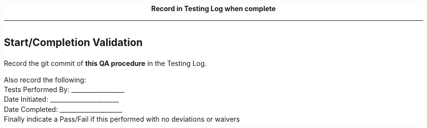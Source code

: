 <div align="center"><b>Record in Testing Log when complete</b>
</div>

***

## Start/Completion Validation

Record the git commit of **this QA procedure** in the Testing Log.

Also record the following:
<br>
Tests Performed By: _________________
<br>
Date Initiated: ______________________
<br>
Date Completed: ____________________
<br>
Finally indicate a Pass/Fail if this performed with no deviations or waivers
